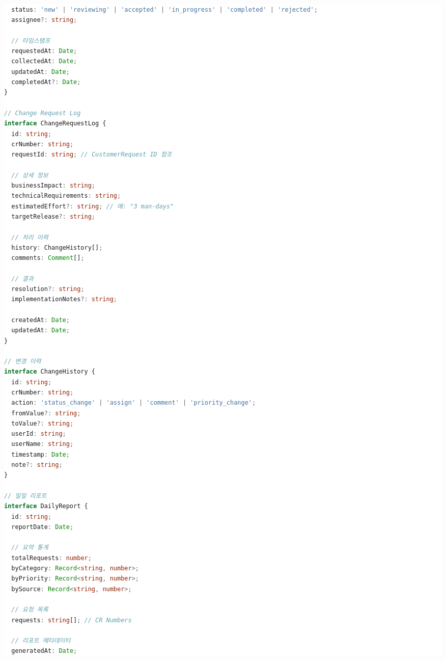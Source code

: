 ```typescript
  status: 'new' | 'reviewing' | 'accepted' | 'in_progress' | 'completed' | 'rejected';
  assignee?: string;
  
  // 타임스탬프
  requestedAt: Date;
  collectedAt: Date;
  updatedAt: Date;
  completedAt?: Date;
}

// Change Request Log
interface ChangeRequestLog {
  id: string;
  crNumber: string;
  requestId: string; // CustomerRequest ID 참조
  
  // 상세 정보
  businessImpact: string;
  technicalRequirements: string;
  estimatedEffort?: string; // 예: "3 man-days"
  targetRelease?: string;
  
  // 처리 이력
  history: ChangeHistory[];
  comments: Comment[];
  
  // 결과
  resolution?: string;
  implementationNotes?: string;
  
  createdAt: Date;
  updatedAt: Date;
}

// 변경 이력
interface ChangeHistory {
  id: string;
  crNumber: string;
  action: 'status_change' | 'assign' | 'comment' | 'priority_change';
  fromValue?: string;
  toValue?: string;
  userId: string;
  userName: string;
  timestamp: Date;
  note?: string;
}

// 일일 리포트
interface DailyReport {
  id: string;
  reportDate: Date;
  
  // 요약 통계
  totalRequests: number;
  byCategory: Record<string, number>;
  byPriority: Record<string, number>;
  bySource: Record<string, number>;
  
  // 요청 목록
  requests: string[]; // CR Numbers
  
  // 리포트 메타데이터
  generatedAt: Date;
```